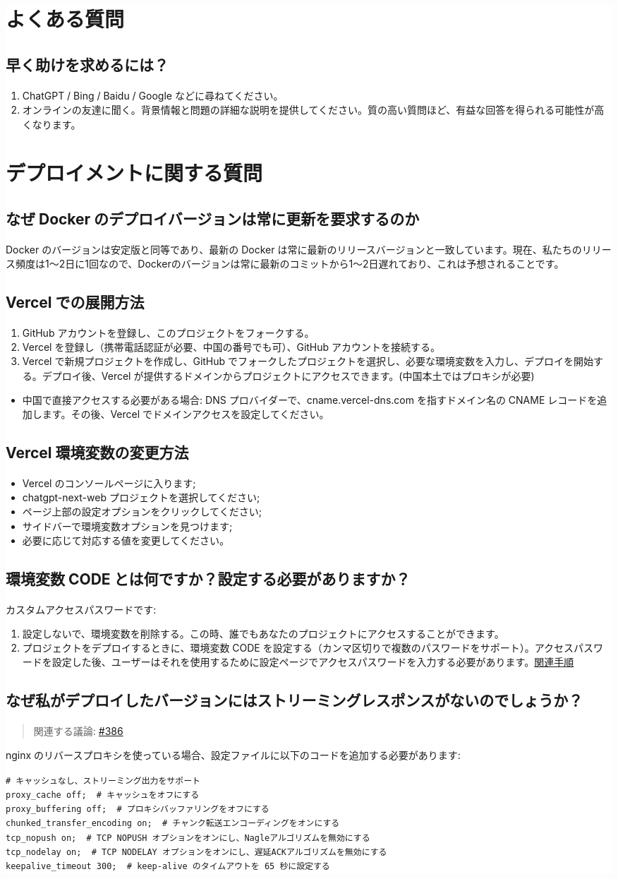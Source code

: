# よくある質問

## 早く助けを求めるには？

1. ChatGPT / Bing / Baidu / Google などに尋ねてください。
2. オンラインの友達に聞く。背景情報と問題の詳細な説明を提供してください。質の高い質問ほど、有益な回答を得られる可能性が高くなります。

# デプロイメントに関する質問

## なぜ Docker のデプロイバージョンは常に更新を要求するのか

Docker のバージョンは安定版と同等であり、最新の Docker は常に最新のリリースバージョンと一致しています。現在、私たちのリリース頻度は1～2日に1回なので、Dockerのバージョンは常に最新のコミットから1～2日遅れており、これは予想されることです。

## Vercel での展開方法

1. GitHub アカウントを登録し、このプロジェクトをフォークする。
2. Vercel を登録し（携帯電話認証が必要、中国の番号でも可）、GitHub アカウントを接続する。
3. Vercel で新規プロジェクトを作成し、GitHub でフォークしたプロジェクトを選択し、必要な環境変数を入力し、デプロイを開始する。デプロイ後、Vercel が提供するドメインからプロジェクトにアクセスできます。(中国本土ではプロキシが必要)

- 中国で直接アクセスする必要がある場合: DNS プロバイダーで、cname.vercel-dns.com を指すドメイン名の CNAME レコードを追加します。その後、Vercel でドメインアクセスを設定してください。

## Vercel 環境変数の変更方法

- Vercel のコンソールページに入ります;
- chatgpt-next-web プロジェクトを選択してください;
- ページ上部の設定オプションをクリックしてください;
- サイドバーで環境変数オプションを見つけます;
- 必要に応じて対応する値を変更してください。

## 環境変数 CODE とは何ですか？設定する必要がありますか？

カスタムアクセスパスワードです:

1. 設定しないで、環境変数を削除する。この時、誰でもあなたのプロジェクトにアクセスすることができます。
2. プロジェクトをデプロイするときに、環境変数 CODE を設定する（カンマ区切りで複数のパスワードをサポート）。アクセスパスワードを設定した後、ユーザーはそれを使用するために設定ページでアクセスパスワードを入力する必要があります。[関連手順](https://github.com/Yidadaa/ChatGPT-Next-Web#access-password)

## なぜ私がデプロイしたバージョンにはストリーミングレスポンスがないのでしょうか？

> 関連する議論: [#386](https://github.com/Yidadaa/ChatGPT-Next-Web/issues/386)

nginx のリバースプロキシを使っている場合、設定ファイルに以下のコードを追加する必要があります:

```
# キャッシュなし、ストリーミング出力をサポート
proxy_cache off;  # キャッシュをオフにする
proxy_buffering off;  # プロキシバッファリングをオフにする
chunked_transfer_encoding on;  # チャンク転送エンコーディングをオンにする
tcp_nopush on;  # TCP NOPUSH オプションをオンにし、Nagleアルゴリズムを無効にする
tcp_nodelay on;  # TCP NODELAY オプションをオンにし、遅延ACKアルゴリズムを無効にする
keepalive_timeout 300;  # keep-alive のタイムアウトを 65 秒に設定する
```
